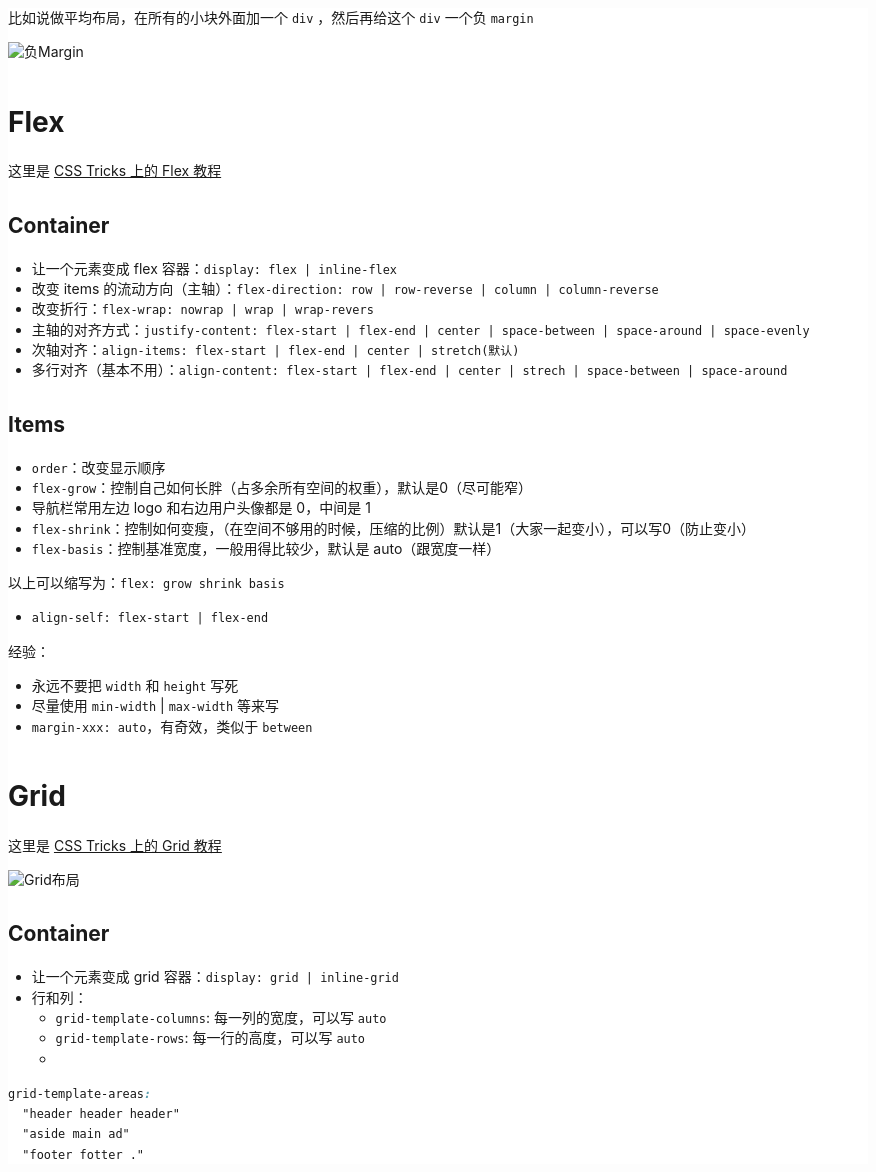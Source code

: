 比如说做平均布局，在所有的小块外面加一个 `div` ，然后再给这个 `div` 一个负 `margin`

![负Margin](https://hais-note-pics-1301462215.cos.ap-chengdu.myqcloud.com/CSS-Layout-Minus-Margin.png)

# Flex

这里是 [CSS Tricks 上的 Flex 教程](https://css-tricks.com/snippets/css/a-guide-to-flexbox/)

## Container

- 让一个元素变成 flex 容器：`display: flex | inline-flex`
- 改变 items 的流动方向（主轴）：`flex-direction: row | row-reverse | column | column-reverse`
- 改变折行：`flex-wrap: nowrap | wrap | wrap-revers`
- 主轴的对齐方式：`justify-content: flex-start | flex-end | center | space-between | space-around | space-evenly`
- 次轴对齐：`align-items: flex-start | flex-end | center | stretch(默认)`
- 多行对齐（基本不用）：`align-content: flex-start | flex-end | center | strech | space-between | space-around`

## Items

- `order`：改变显示顺序
- `flex-grow`：控制自己如何长胖（占多余所有空间的权重），默认是0（尽可能窄）
- 导航栏常用左边 logo 和右边用户头像都是 0，中间是 1
- `flex-shrink`：控制如何变瘦，（在空间不够用的时候，压缩的比例）默认是1（大家一起变小），可以写0（防止变小）
- `flex-basis`：控制基准宽度，一般用得比较少，默认是 auto（跟宽度一样）

以上可以缩写为：`flex: grow shrink basis`

- `align-self: flex-start | flex-end`

经验：

- 永远不要把 `width` 和 `height` 写死
- 尽量使用 `min-width` | `max-width` 等来写
- `margin-xxx: auto`，有奇效，类似于 `between`

# Grid

这里是 [CSS Tricks 上的 Grid 教程](https://css-tricks.com/snippets/css/complete-guide-grid/)

![Grid布局](https://hais-note-pics-1301462215.cos.ap-chengdu.myqcloud.com/CSS-Grid.png)

## Container

- 让一个元素变成 grid 容器：`display: grid | inline-grid`
- 行和列：
  - `grid-template-columns`: 每一列的宽度，可以写 `auto`
  - `grid-template-rows`: 每一行的高度，可以写 `auto`
  -
```css
grid-template-areas:
  "header header header"
  "aside main ad"
  "footer fotter ."
```
